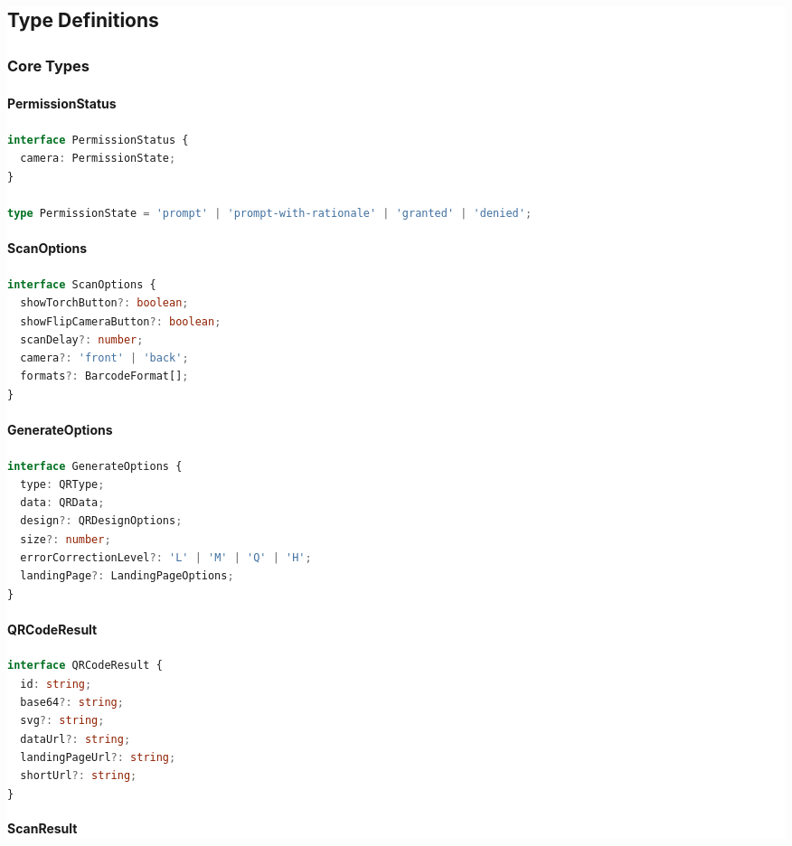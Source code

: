 ## Type Definitions

### Core Types

#### PermissionStatus

```typescript
interface PermissionStatus {
  camera: PermissionState;
}

type PermissionState = 'prompt' | 'prompt-with-rationale' | 'granted' | 'denied';
```

#### ScanOptions

```typescript
interface ScanOptions {
  showTorchButton?: boolean;
  showFlipCameraButton?: boolean;
  scanDelay?: number;
  camera?: 'front' | 'back';
  formats?: BarcodeFormat[];
}
```

#### GenerateOptions

```typescript
interface GenerateOptions {
  type: QRType;
  data: QRData;
  design?: QRDesignOptions;
  size?: number;
  errorCorrectionLevel?: 'L' | 'M' | 'Q' | 'H';
  landingPage?: LandingPageOptions;
}
```

#### QRCodeResult

```typescript
interface QRCodeResult {
  id: string;
  base64?: string;
  svg?: string;
  dataUrl?: string;
  landingPageUrl?: string;
  shortUrl?: string;
}
```

#### ScanResult

